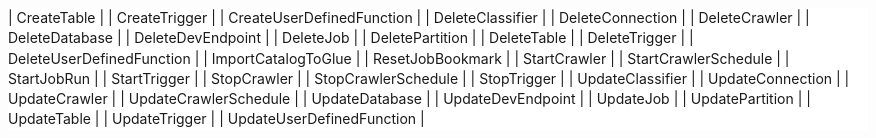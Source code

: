 | CreateTable  | 
| CreateTrigger  | 
| CreateUserDefinedFunction  | 
| DeleteClassifier  | 
| DeleteConnection  | 
| DeleteCrawler  | 
| DeleteDatabase  | 
| DeleteDevEndpoint  | 
| DeleteJob  | 
| DeletePartition  | 
| DeleteTable  | 
| DeleteTrigger  | 
| DeleteUserDefinedFunction  | 
| ImportCatalogToGlue  | 
| ResetJobBookmark  | 
| StartCrawler  | 
| StartCrawlerSchedule  | 
| StartJobRun  | 
| StartTrigger  | 
| StopCrawler  | 
| StopCrawlerSchedule  | 
| StopTrigger  | 
| UpdateClassifier  | 
| UpdateConnection  | 
| UpdateCrawler  | 
| UpdateCrawlerSchedule  | 
| UpdateDatabase  | 
| UpdateDevEndpoint  | 
| UpdateJob  | 
| UpdatePartition  | 
| UpdateTable  | 
| UpdateTrigger  | 
| UpdateUserDefinedFunction  | 
